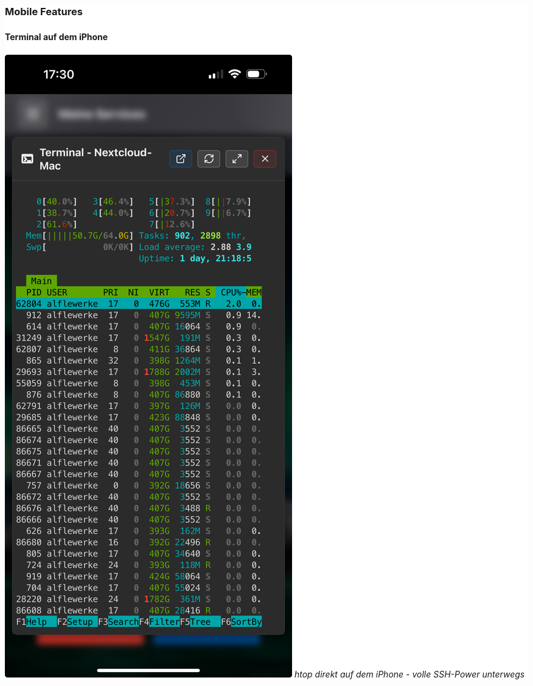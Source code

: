 ### Mobile Features

#### **Terminal auf dem iPhone**
![Mobile Terminal](images/mobile-terminal.jpeg)
*htop direkt auf dem iPhone - volle SSH-Power unterwegs*
